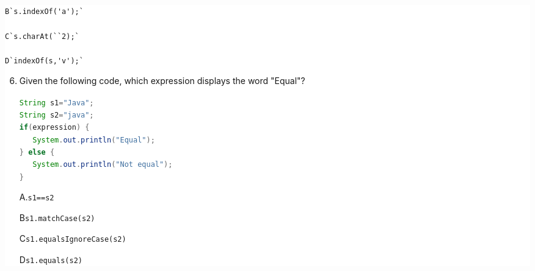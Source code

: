    B`s.indexOf('a');`

    C`s.charAt(``2);`

    D`indexOf(s,'v');`

6.  Given the following code, which expression displays the word "Equal"?

    ```java
    String s1="Java";
    String s2="java";
    if(expression) {
       System.out.println("Equal");
    } else {
       System.out.println("Not equal");
    }
    ```

    A.`s1==s2`

    B`s1.matchCase(s2)`

    C`s1.equalsIgnoreCase(s2)`

    D`s1.equals(s2)`